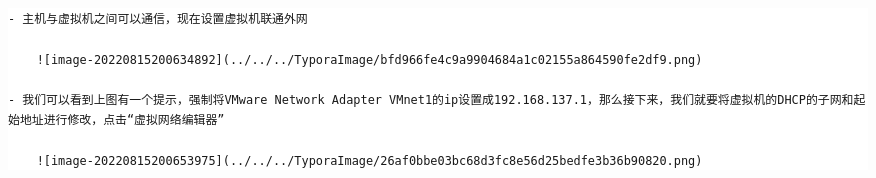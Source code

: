 	- 主机与虚拟机之间可以通信，现在设置虚拟机联通外网

		![image-20220815200634892](../../../TyporaImage/bfd966fe4c9a9904684a1c02155a864590fe2df9.png)

	- 我们可以看到上图有一个提示，强制将VMware Network Adapter VMnet1的ip设置成192.168.137.1，那么接下来，我们就要将虚拟机的DHCP的子网和起始地址进行修改，点击“虚拟网络编辑器”

		![image-20220815200653975](../../../TyporaImage/26af0bbe03bc68d3fc8e56d25bedfe3b36b90820.png)
